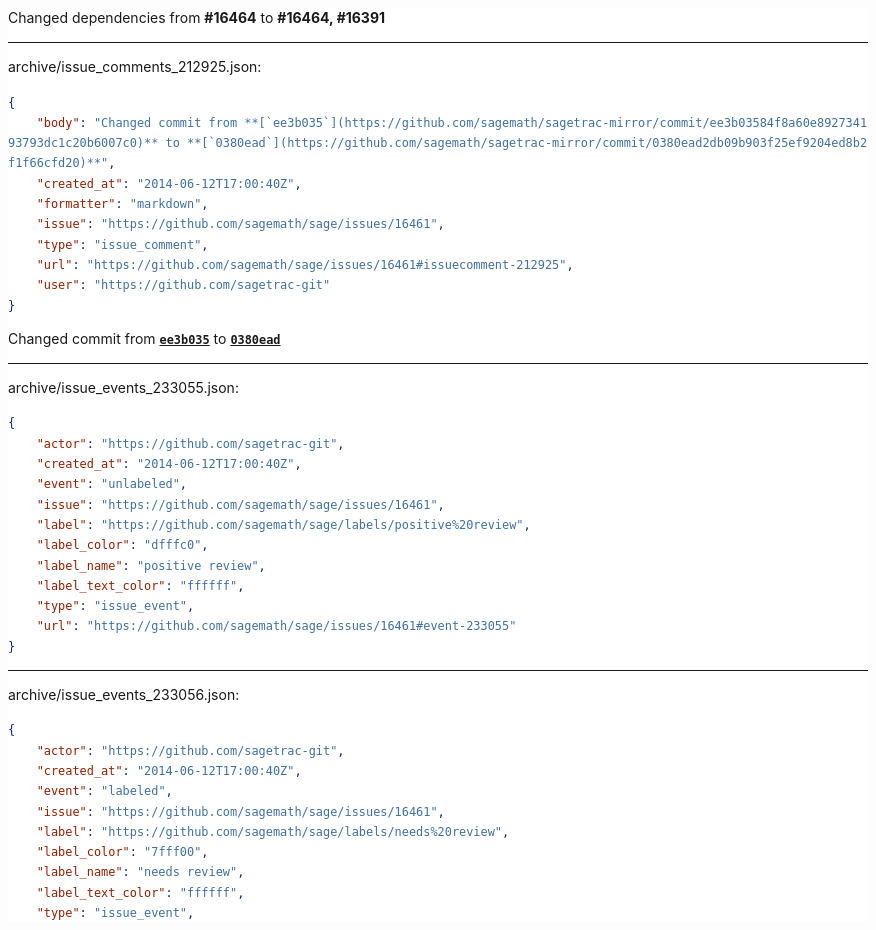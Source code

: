 Changed dependencies from **#16464** to **#16464, #16391**



---

archive/issue_comments_212925.json:
```json
{
    "body": "Changed commit from **[`ee3b035`](https://github.com/sagemath/sagetrac-mirror/commit/ee3b03584f8a60e892734193793dc1c20b6007c0)** to **[`0380ead`](https://github.com/sagemath/sagetrac-mirror/commit/0380ead2db09b903f25ef9204ed8b2f1f66cfd20)**",
    "created_at": "2014-06-12T17:00:40Z",
    "formatter": "markdown",
    "issue": "https://github.com/sagemath/sage/issues/16461",
    "type": "issue_comment",
    "url": "https://github.com/sagemath/sage/issues/16461#issuecomment-212925",
    "user": "https://github.com/sagetrac-git"
}
```

Changed commit from **[`ee3b035`](https://github.com/sagemath/sagetrac-mirror/commit/ee3b03584f8a60e892734193793dc1c20b6007c0)** to **[`0380ead`](https://github.com/sagemath/sagetrac-mirror/commit/0380ead2db09b903f25ef9204ed8b2f1f66cfd20)**



---

archive/issue_events_233055.json:
```json
{
    "actor": "https://github.com/sagetrac-git",
    "created_at": "2014-06-12T17:00:40Z",
    "event": "unlabeled",
    "issue": "https://github.com/sagemath/sage/issues/16461",
    "label": "https://github.com/sagemath/sage/labels/positive%20review",
    "label_color": "dfffc0",
    "label_name": "positive review",
    "label_text_color": "ffffff",
    "type": "issue_event",
    "url": "https://github.com/sagemath/sage/issues/16461#event-233055"
}
```



---

archive/issue_events_233056.json:
```json
{
    "actor": "https://github.com/sagetrac-git",
    "created_at": "2014-06-12T17:00:40Z",
    "event": "labeled",
    "issue": "https://github.com/sagemath/sage/issues/16461",
    "label": "https://github.com/sagemath/sage/labels/needs%20review",
    "label_color": "7fff00",
    "label_name": "needs review",
    "label_text_color": "ffffff",
    "type": "issue_event",
